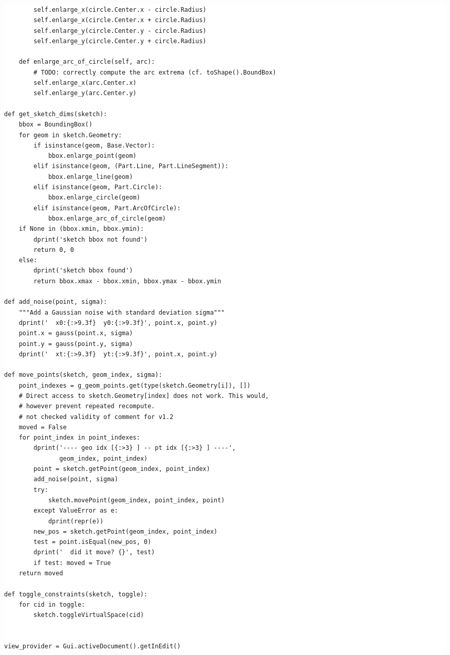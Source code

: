 ```
        self.enlarge_x(circle.Center.x - circle.Radius)
        self.enlarge_x(circle.Center.x + circle.Radius)
        self.enlarge_y(circle.Center.y - circle.Radius)
        self.enlarge_y(circle.Center.y + circle.Radius)

    def enlarge_arc_of_circle(self, arc):
        # TODO: correctly compute the arc extrema (cf. toShape().BoundBox)
        self.enlarge_x(arc.Center.x)
        self.enlarge_y(arc.Center.y)

def get_sketch_dims(sketch):
    bbox = BoundingBox()
    for geom in sketch.Geometry:
        if isinstance(geom, Base.Vector):
            bbox.enlarge_point(geom)
        elif isinstance(geom, (Part.Line, Part.LineSegment)):
            bbox.enlarge_line(geom)
        elif isinstance(geom, Part.Circle):
            bbox.enlarge_circle(geom)
        elif isinstance(geom, Part.ArcOfCircle):
            bbox.enlarge_arc_of_circle(geom)
    if None in (bbox.xmin, bbox.ymin):
        dprint('sketch bbox not found')
        return 0, 0
    else:
        dprint('sketch bbox found')
        return bbox.xmax - bbox.xmin, bbox.ymax - bbox.ymin

def add_noise(point, sigma):
    """Add a Gaussian noise with standard deviation sigma"""
    dprint('  x0:{:>9.3f}  y0:{:>9.3f}', point.x, point.y)
    point.x = gauss(point.x, sigma)
    point.y = gauss(point.y, sigma)
    dprint('  xt:{:>9.3f}  yt:{:>9.3f}', point.x, point.y)

def move_points(sketch, geom_index, sigma):
    point_indexes = g_geom_points.get(type(sketch.Geometry[i]), [])
    # Direct access to sketch.Geometry[index] does not work. This would,
    # however prevent repeated recompute.
    # not checked validity of comment for v1.2
    moved = False
    for point_index in point_indexes:
        dprint('---- geo idx [{:>3} ] -- pt idx [{:>3} ] ----',
               geom_index, point_index)
        point = sketch.getPoint(geom_index, point_index)
        add_noise(point, sigma)
        try:
            sketch.movePoint(geom_index, point_index, point)
        except ValueError as e:
            dprint(repr(e))
        new_pos = sketch.getPoint(geom_index, point_index)
        test = point.isEqual(new_pos, 0)
        dprint('  did it move? {}', test)
        if test: moved = True
    return moved

def toggle_constraints(sketch, toggle):
    for cid in toggle:
        sketch.toggleVirtualSpace(cid)


view_provider = Gui.activeDocument().getInEdit()

```